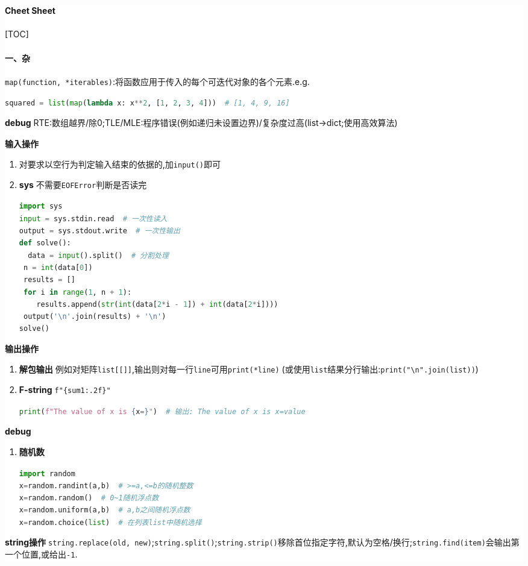 #### Cheet Sheet

[TOC]

#### 一、杂

`map(function, *iterables)`:将函数应⽤于传⼊的每个可迭代对象的各个元素.e.g.

```python
squared = list(map(lambda x: x**2, [1, 2, 3, 4]))  # [1, 4, 9, 16]
```

**debug**
RTE:数组越界/除0;TLE/MLE:程序错误(例如递归未设置边界)/复杂度过高(list$\to$dict;使用高效算法)

**输入操作**

1. 对要求以空行为判定输入结束的依据的,加`input()`即可

2. **sys** 不需要`EOFError`判断是否读完

   ```python
   import sys
   input = sys.stdin.read  # 一次性读入
   output = sys.stdout.write  # 一次性输出
   def solve():
     data = input().split()  # 分割处理
   	n = int(data[0])
   	results = []
   	for i in range(1, n + 1):
       results.append(str(int(data[2*i - 1]) + int(data[2*i])))
   	output('\n'.join(results) + '\n')
   solve()
   ```

**输出操作** 

1. **解包输出** 例如对矩阵`list[[]]`,输出则对每一行`line`可用`print(*line)`
   (或使用`list`结果分行输出:`print("\n".join(list))`)

2. **F-string** `f"{sum1:.2f}"`

   ```python
   print(f"The value of x is {x=}")  # 输出: The value of x is x=value
   ```

**debug**

1. **随机数** 

   ```python
   import random
   x=random.randint(a,b)  # >=a,<=b的随机整数
   x=random.random()  # 0~1随机浮点数
   x=random.uniform(a,b)  # a,b之间随机浮点数
   x=random.choice(list)  # 在列表list中随机选择
   ```

**string操作** `string.replace(old, new)`;`string.split()`;`string.strip()`移除首位指定字符,默认为空格/换行;`string.find(item)`会输出第一个位置,或给出`-1`.
